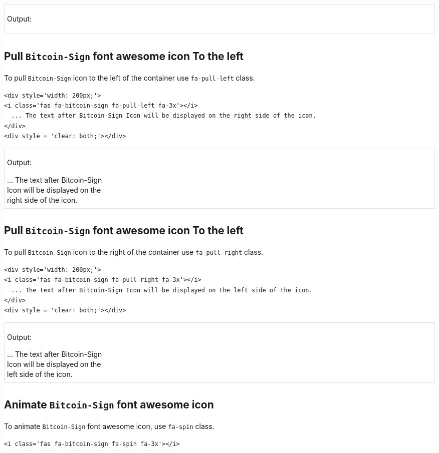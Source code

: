 <div style='border:1px solid rgba(0,0,0,.1);margin-bottom:10px;padding:5px;'>
<p>Output:</p>


<i class='fas fa-bitcoin-sign fa-border fa-3x'></i>
</div>

## Pull `Bitcoin-Sign` font awesome icon To the left
To pull `Bitcoin-Sign` icon to the left of the container use `fa-pull-left` class.
```
<div style='width: 200px;'>
<i class='fas fa-bitcoin-sign fa-pull-left fa-3x'></i>
  ... The text after Bitcoin-Sign Icon will be displayed on the right side of the icon.
</div>
<div style = 'clear: both;'></div>
```

<div style='border:1px solid rgba(0,0,0,.1);margin-bottom:10px;padding:5px;'>
<p>Output:</p>


<div style='width: 200px;'>
<i class='fas fa-bitcoin-sign fa-pull-left fa-3x'></i>
  ... The text after Bitcoin-Sign Icon will be displayed on the right side of the icon.
</div>
<div style = 'clear: both;'></div>
</div>

## Pull `Bitcoin-Sign` font awesome icon To the left
To pull `Bitcoin-Sign` icon to the right of the container use `fa-pull-right` class.
```
<div style='width: 200px;'>
<i class='fas fa-bitcoin-sign fa-pull-right fa-3x'></i>
  ... The text after Bitcoin-Sign Icon will be displayed on the left side of the icon.
</div>
<div style = 'clear: both;'></div>
```

<div style='border:1px solid rgba(0,0,0,.1);margin-bottom:10px;padding:5px;'>
<p>Output:</p>


<div style='width: 200px;'>
<i class='fas fa-bitcoin-sign fa-pull-right fa-3x'></i>
  ... The text after Bitcoin-Sign Icon will be displayed on the left side of the icon.
</div>
<div style = 'clear: both;'></div>
</div>

## Animate `Bitcoin-Sign` font awesome icon
To animate `Bitcoin-Sign` font awesome icon, use `fa-spin` class.
```
<i class='fas fa-bitcoin-sign fa-spin fa-3x'></i>
```

